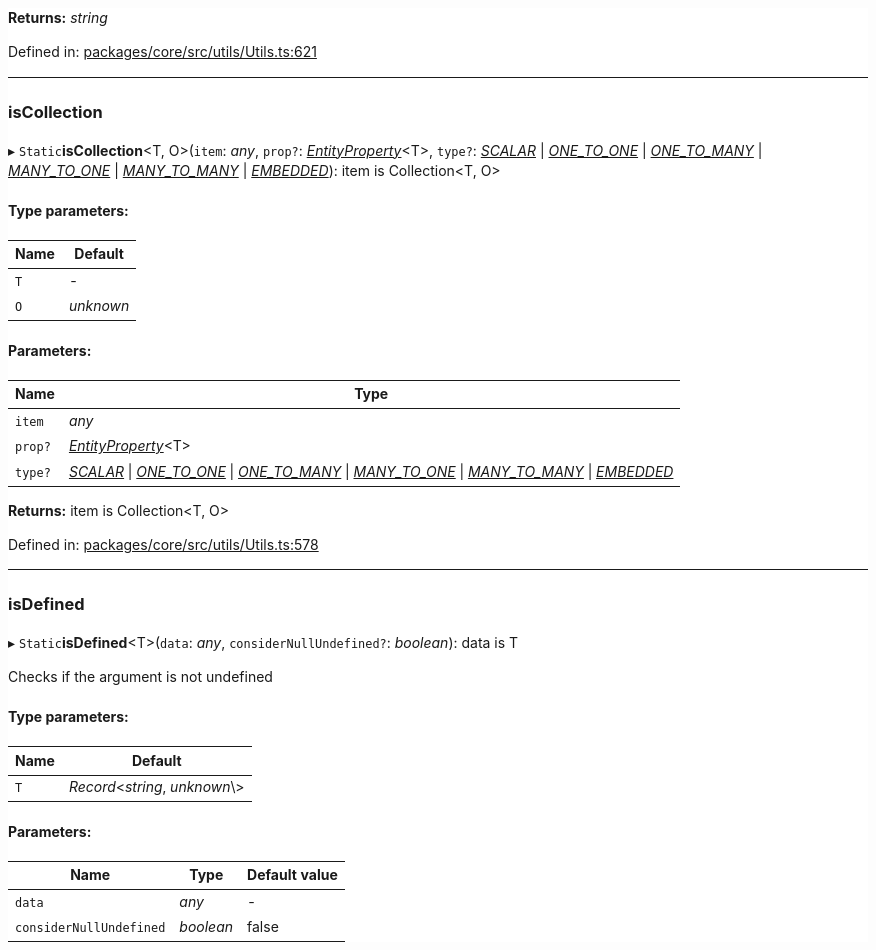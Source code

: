 **Returns:** *string*

Defined in: [packages/core/src/utils/Utils.ts:621](https://github.com/mikro-orm/mikro-orm/blob/969d4229bd/packages/core/src/utils/Utils.ts#L621)

___

### isCollection

▸ `Static`**isCollection**<T, O\>(`item`: *any*, `prop?`: [*EntityProperty*](../interfaces/core.entityproperty.md)<T\>, `type?`: [*SCALAR*](../enums/core.referencetype.md#scalar) \| [*ONE\_TO\_ONE*](../enums/core.referencetype.md#one_to_one) \| [*ONE\_TO\_MANY*](../enums/core.referencetype.md#one_to_many) \| [*MANY\_TO\_ONE*](../enums/core.referencetype.md#many_to_one) \| [*MANY\_TO\_MANY*](../enums/core.referencetype.md#many_to_many) \| [*EMBEDDED*](../enums/core.referencetype.md#embedded)): item is Collection<T, O\>

#### Type parameters:

Name | Default |
------ | ------ |
`T` | - |
`O` | *unknown* |

#### Parameters:

Name | Type |
------ | ------ |
`item` | *any* |
`prop?` | [*EntityProperty*](../interfaces/core.entityproperty.md)<T\> |
`type?` | [*SCALAR*](../enums/core.referencetype.md#scalar) \| [*ONE\_TO\_ONE*](../enums/core.referencetype.md#one_to_one) \| [*ONE\_TO\_MANY*](../enums/core.referencetype.md#one_to_many) \| [*MANY\_TO\_ONE*](../enums/core.referencetype.md#many_to_one) \| [*MANY\_TO\_MANY*](../enums/core.referencetype.md#many_to_many) \| [*EMBEDDED*](../enums/core.referencetype.md#embedded) |

**Returns:** item is Collection<T, O\>

Defined in: [packages/core/src/utils/Utils.ts:578](https://github.com/mikro-orm/mikro-orm/blob/969d4229bd/packages/core/src/utils/Utils.ts#L578)

___

### isDefined

▸ `Static`**isDefined**<T\>(`data`: *any*, `considerNullUndefined?`: *boolean*): data is T

Checks if the argument is not undefined

#### Type parameters:

Name | Default |
------ | ------ |
`T` | *Record*<*string*, *unknown*\\> |

#### Parameters:

Name | Type | Default value |
------ | ------ | ------ |
`data` | *any* | - |
`considerNullUndefined` | *boolean* | false |
